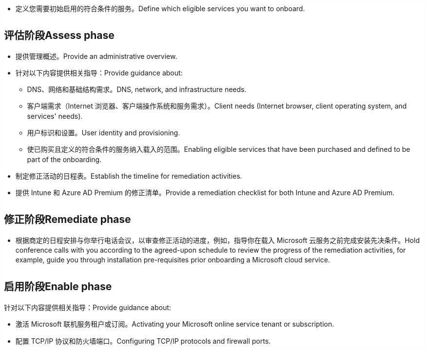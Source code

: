 -   <span data-ttu-id="c21a5-110">定义您需要初始启用的符合条件的服务。</span><span class="sxs-lookup"><span data-stu-id="c21a5-110">Define which eligible services you want to onboard.</span></span>

## <a name="assess-phase"></a><span data-ttu-id="c21a5-111">评估阶段</span><span class="sxs-lookup"><span data-stu-id="c21a5-111">Assess phase</span></span>

-   <span data-ttu-id="c21a5-112">提供管理概述。</span><span class="sxs-lookup"><span data-stu-id="c21a5-112">Provide an administrative overview.</span></span>

-   <span data-ttu-id="c21a5-113">针对以下内容提供相关指导：</span><span class="sxs-lookup"><span data-stu-id="c21a5-113">Provide guidance about:</span></span>

    -   <span data-ttu-id="c21a5-114">DNS、网络和基础结构需求。</span><span class="sxs-lookup"><span data-stu-id="c21a5-114">DNS, network, and infrastructure needs.</span></span>

    -   <span data-ttu-id="c21a5-115">客户端需求（Internet 浏览器、客户端操作系统和服务需求）。</span><span class="sxs-lookup"><span data-stu-id="c21a5-115">Client needs (Internet browser, client operating system, and services' needs).</span></span>

    -   <span data-ttu-id="c21a5-116">用户标识和设置。</span><span class="sxs-lookup"><span data-stu-id="c21a5-116">User identity and provisioning.</span></span>

    -   <span data-ttu-id="c21a5-117">使已购买且定义的符合条件的服务纳入载入的范围。</span><span class="sxs-lookup"><span data-stu-id="c21a5-117">Enabling eligible services that have been purchased and defined to be part of the onboarding.</span></span>

-   <span data-ttu-id="c21a5-118">制定修正活动的日程表。</span><span class="sxs-lookup"><span data-stu-id="c21a5-118">Establish the timeline for remediation activities.</span></span>

-   <span data-ttu-id="c21a5-119">提供 Intune 和 Azure AD Premium 的修正清单。</span><span class="sxs-lookup"><span data-stu-id="c21a5-119">Provide a remediation checklist for both Intune and Azure AD Premium.</span></span>

## <a name="remediate-phase"></a><span data-ttu-id="c21a5-120">修正阶段</span><span class="sxs-lookup"><span data-stu-id="c21a5-120">Remediate phase</span></span>

-   <span data-ttu-id="c21a5-121">根据商定的日程安排与你举行电话会议，以审查修正活动的进度，例如，指导你在载入 Microsoft 云服务之前完成安装先决条件。</span><span class="sxs-lookup"><span data-stu-id="c21a5-121">Hold conference calls with you according to the agreed-upon schedule to review the progress of the remediation activities, for example, guide you through installation pre-requisites prior onboarding a Microsoft cloud service.</span></span>

## <a name="enable-phase"></a><span data-ttu-id="c21a5-122">启用阶段</span><span class="sxs-lookup"><span data-stu-id="c21a5-122">Enable phase</span></span>
<span data-ttu-id="c21a5-123">针对以下内容提供相关指导：</span><span class="sxs-lookup"><span data-stu-id="c21a5-123">Provide guidance about:</span></span>

-   <span data-ttu-id="c21a5-124">激活 Microsoft 联机服务租户或订阅。</span><span class="sxs-lookup"><span data-stu-id="c21a5-124">Activating your Microsoft online service tenant or subscription.</span></span>

-   <span data-ttu-id="c21a5-125">配置 TCP/IP 协议和防火墙端口。</span><span class="sxs-lookup"><span data-stu-id="c21a5-125">Configuring TCP/IP protocols and firewall ports.</span></span>
